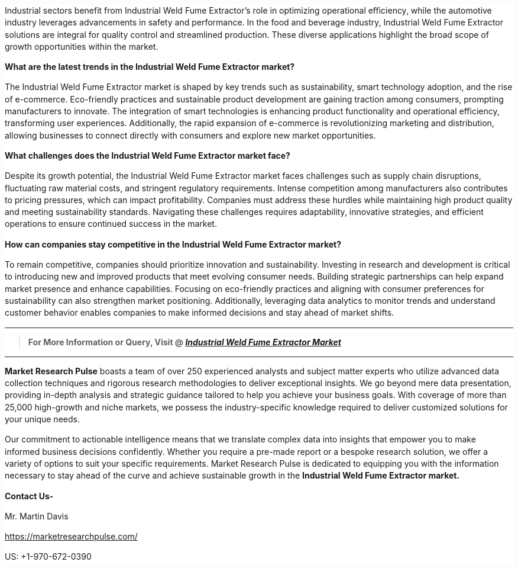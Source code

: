 Industrial sectors benefit from Industrial Weld Fume Extractor&rsquo;s role in optimizing operational efficiency, while the automotive industry leverages advancements in safety and performance. In the food and beverage industry, Industrial Weld Fume Extractor solutions are integral for quality control and streamlined production. These diverse applications highlight the broad scope of growth opportunities within the market.</p><p><strong>What are the latest trends in the Industrial Weld Fume Extractor market?</strong></p><p>The Industrial Weld Fume Extractor market is shaped by key trends such as sustainability, smart technology adoption, and the rise of e-commerce. Eco-friendly practices and sustainable product development are gaining traction among consumers, prompting manufacturers to innovate. The integration of smart technologies is enhancing product functionality and operational efficiency, transforming user experiences. Additionally, the rapid expansion of e-commerce is revolutionizing marketing and distribution, allowing businesses to connect directly with consumers and explore new market opportunities.</p><p><strong>What challenges does the Industrial Weld Fume Extractor market face?</strong></p><p>Despite its growth potential, the Industrial Weld Fume Extractor market faces challenges such as supply chain disruptions, fluctuating raw material costs, and stringent regulatory requirements. Intense competition among manufacturers also contributes to pricing pressures, which can impact profitability. Companies must address these hurdles while maintaining high product quality and meeting sustainability standards. Navigating these challenges requires adaptability, innovative strategies, and efficient operations to ensure continued success in the market.</p><p><strong>How can companies stay competitive in the Industrial Weld Fume Extractor market?</strong></p><p>To remain competitive, companies should prioritize innovation and sustainability. Investing in research and development is critical to introducing new and improved products that meet evolving consumer needs. Building strategic partnerships can help expand market presence and enhance capabilities. Focusing on eco-friendly practices and aligning with consumer preferences for sustainability can also strengthen market positioning. Additionally, leveraging data analytics to monitor trends and understand customer behavior enables companies to make informed decisions and stay ahead of market shifts.</p><hr /><blockquote><p><strong>For More Information or Query, Visit @&nbsp;<em><a href="https://marketresearchpulse.com/report/30332/industrial-weld-fume-extractor-market?utm_source=Linkedin&utm_medium=0117">Industrial Weld Fume Extractor Market</a></em></strong></p></blockquote><hr /><p><strong>Market Research Pulse</strong> boasts a team of over 250 experienced analysts and subject matter experts who utilize advanced data collection techniques and rigorous research methodologies to deliver exceptional insights. We go beyond mere data presentation, providing in-depth analysis and strategic guidance tailored to help you achieve your business goals. With coverage of more than 25,000 high-growth and niche markets, we possess the industry-specific knowledge required to deliver customized solutions for your unique needs.</p><p>Our commitment to actionable intelligence means that we translate complex data into insights that empower you to make informed business decisions confidently. Whether you require a pre-made report or a bespoke research solution, we offer a variety of options to suit your specific requirements. Market Research Pulse is dedicated to equipping you with the information necessary to stay ahead of the curve and achieve sustainable growth in the <strong>Industrial Weld Fume Extractor market.</strong></p><p><strong>Contact Us-</strong></p><p>Mr. Martin Davis</p><p>https://marketresearchpulse.com/</p><p>US: +1-970-672-0390</p>
